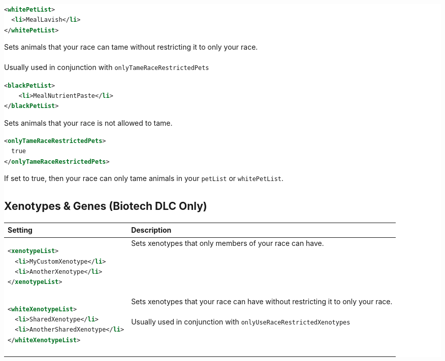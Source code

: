 ```xml
<whitePetList>
  <li>MealLavish</li>
</whitePetList>
```
</td><td>
Sets animals that your race can tame without restricting it to only your race.<br/><br/>
Usually used in conjunction with <code>onlyTameRaceRestrictedPets</code>
</td></tr>
<tr><td>

```xml
<blackPetList>
    <li>MealNutrientPaste</li>
</blackPetList>
```
</td><td>
Sets animals that your race is not allowed to tame.
</td></tr>
<tr><td>

```xml
<onlyTameRaceRestrictedPets>
  true
</onlyTameRaceRestrictedPets>
```
</td><td>
If set to true, then your race can only tame animals in your <code>petList</code>
or <code>whitePetList</code>.
</td></tr>
</tbody>
</table>

## Xenotypes & Genes (Biotech DLC Only)

<table>
<thead>
<tr><th align="left">Setting</th><th align="left">Description</th></tr>
</thead>
<tbody>
<tr><td>

```xml
<xenotypeList>
  <li>MyCustomXenotype</li>
  <li>AnotherXenotype</li>
</xenotypeList>
```
</td><td>
Sets xenotypes that only members of your race can have.
</td></tr>
<tr><td>

```xml
<whiteXenotypeList>
  <li>SharedXenotype</li>
  <li>AnotherSharedXenotype</li>
</whiteXenotypeList>
```
</td><td>
Sets xenotypes that your race can have without restricting it to only your race.<br/><br/>
Usually used in conjunction with <code>onlyUseRaceRestrictedXenotypes</code>
</td></tr>
<tr><td>
